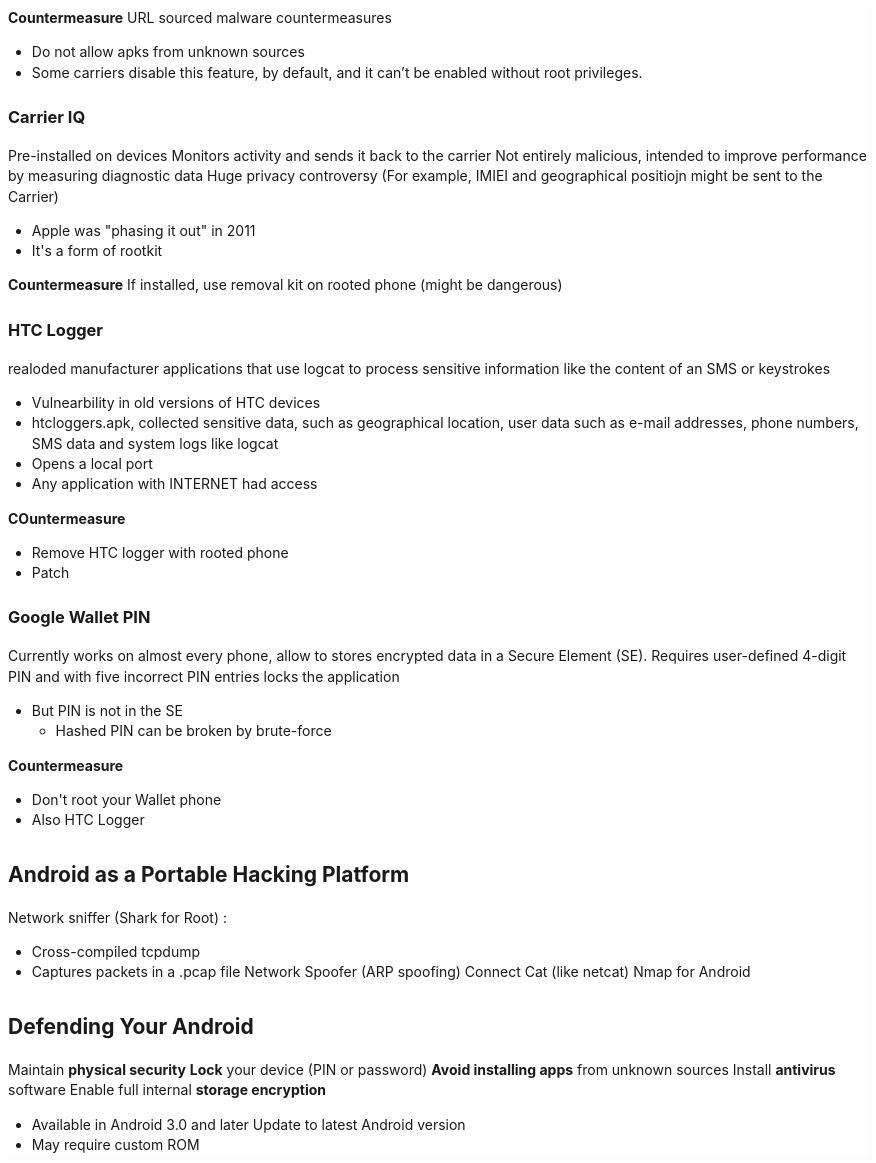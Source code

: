 **Countermeasure**
URL sourced malware countermeasures
-  Do not allow apks from unknown sources
- Some carriers disable this feature, by default, and it can’t be enabled without root privileges.


### Carrier IQ
Pre-installed on devices
Monitors activity and sends it back to the carrier
Not entirely malicious, intended to improve performance by measuring diagnostic data
Huge privacy controversy (For example, IMIEI and geographical positiojn might be sent to the Carrier)
- Apple was "phasing it out" in 2011
 - It's a form of rootkit

**Countermeasure**
If installed, use removal kit on rooted phone (might be dangerous)

### HTC Logger
realoded manufacturer applications that use logcat to process sensitive information like the content of an SMS or keystrokes
- Vulnearbility in old versions of HTC devices
- htcloggers.apk, collected sensitive data, such as geographical location, user data such as e-mail addresses, phone numbers, SMS data and system logs like logcat
- Opens a local port
-  Any application with INTERNET had access


**COuntermeasure**
- Remove HTC logger with rooted phone
- Patch

### Google Wallet PIN
Currently works on almost every phone, allow to stores encrypted data in a Secure Element (SE). Requires user-defined 4-digit PIN and with five incorrect PIN entries locks the application
-  But PIN is not in the SE
	- Hashed PIN can be broken by brute-force

**Countermeasure**
- Don't root your Wallet phone 
- Also HTC Logger

## Android as a Portable Hacking Platform
Network sniffer (Shark for Root) :
- Cross-compiled tcpdump
- Captures packets in a .pcap file
Network Spoofer (ARP spoofing)
Connect Cat (like netcat)
Nmap for Android

## Defending Your Android
Maintain **physical security**
**Lock** your device (PIN or password)
**Avoid installing apps** from unknown sources
Install **antivirus** software
Enable full internal **storage encryption**
- Available in Android 3.0 and later
Update to latest Android version
- May require custom ROM
